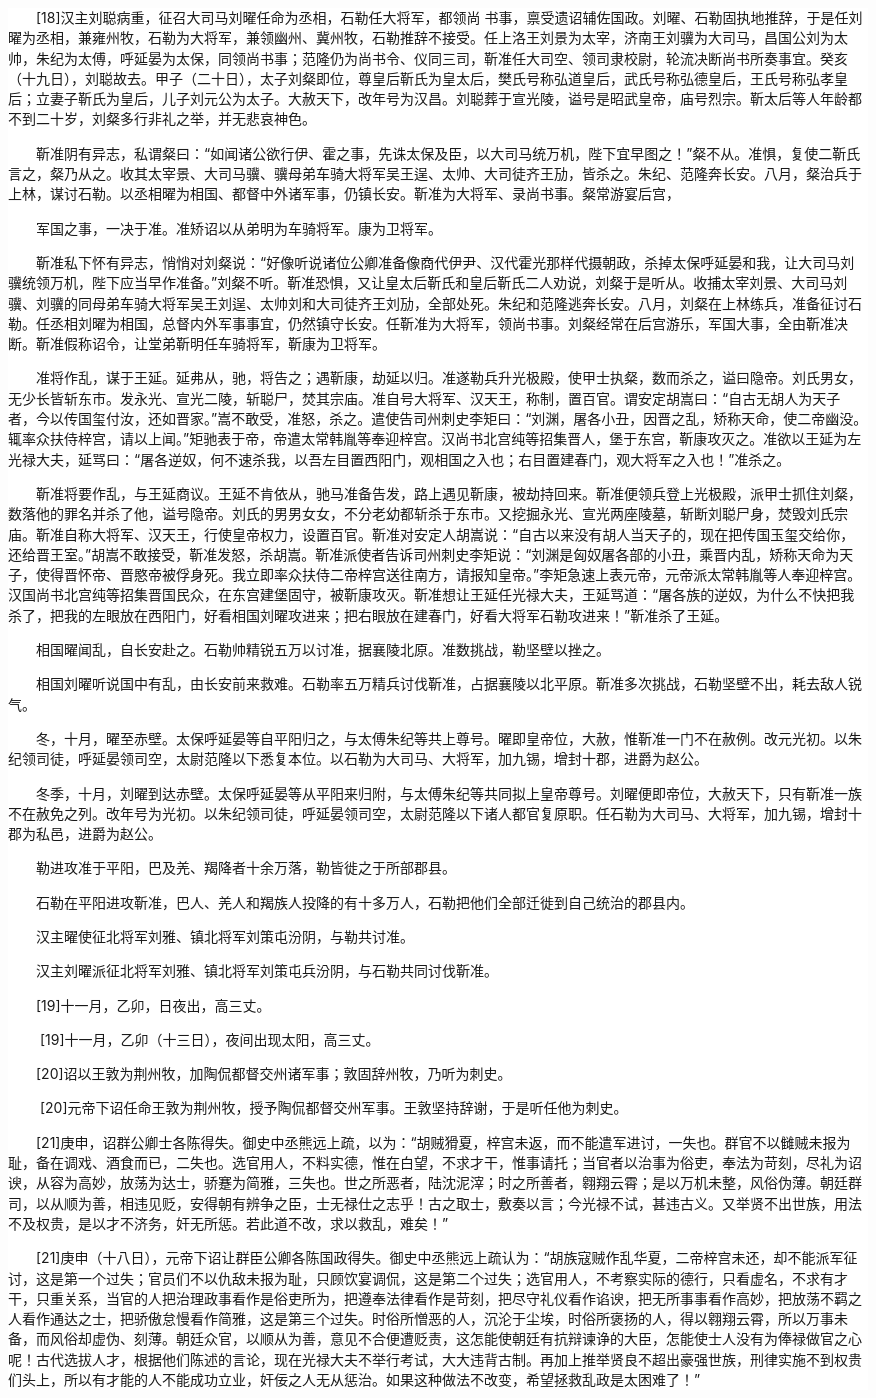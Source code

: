　　[18]汉主刘聪病重，征召大司马刘曜任命为丞相，石勒任大将军，都领尚 书事，禀受遗诏辅佐国政。刘曜、石勒固执地推辞，于是任刘曜为丞相，兼雍州牧，石勒为大将军，兼领幽州、冀州牧，石勒推辞不接受。任上洛王刘景为太宰，济南王刘骥为大司马，昌国公刘为太帅，朱纪为太傅，呼延晏为太保，同领尚书事；范隆仍为尚书令、仪同三司，靳准任大司空、领司隶校尉，轮流决断尚书所奏事宜。癸亥（十九日），刘聪故去。甲子（二十日），太子刘粲即位，尊皇后靳氏为皇太后，樊氏号称弘道皇后，武氏号称弘德皇后，王氏号称弘孝皇后；立妻子靳氏为皇后，儿子刘元公为太子。大赦天下，改年号为汉昌。刘聪葬于宣光陵，谥号是昭武皇帝，庙号烈宗。靳太后等人年龄都不到二十岁，刘粲多行非礼之举，并无悲哀神色。

　　靳准阴有异志，私谓粲曰：“如闻诸公欲行伊、霍之事，先诛太保及臣，以大司马统万机，陛下宜早图之！”粲不从。准惧，复使二靳氏言之，粲乃从之。收其太宰景、大司马骥、骥母弟车骑大将军吴王逞、太帅、大司徒齐王劢，皆杀之。朱纪、范隆奔长安。八月，粲治兵于上林，谋讨石勒。以丞相曜为相国、都督中外诸军事，仍镇长安。靳准为大将军、录尚书事。粲常游宴后宫，

　　军国之事，一决于准。准矫诏以从弟明为车骑将军。康为卫将军。

　　靳准私下怀有异志，悄悄对刘粲说：“好像听说诸位公卿准备像商代伊尹、汉代霍光那样代摄朝政，杀掉太保呼延晏和我，让大司马刘骥统领万机，陛下应当早作准备。”刘粲不听。靳准恐惧，又让皇太后靳氏和皇后靳氏二人劝说，刘粲于是听从。收捕太宰刘景、大司马刘骥、刘骥的同母弟车骑大将军吴王刘逞、太帅刘和大司徒齐王刘劢，全部处死。朱纪和范隆逃奔长安。八月，刘粲在上林练兵，准备征讨石勒。任丞相刘曜为相国，总督内外军事事宜，仍然镇守长安。任靳准为大将军，领尚书事。刘粲经常在后宫游乐，军国大事，全由靳准决断。靳准假称诏令，让堂弟靳明任车骑将军，靳康为卫将军。

 





　　准将作乱，谋于王延。延弗从，驰，将告之；遇靳康，劫延以归。准遂勒兵升光极殿，使甲士执粲，数而杀之，谥曰隐帝。刘氏男女，无少长皆斩东市。发永光、宣光二陵，斩聪尸，焚其宗庙。准自号大将军、汉天王，称制，置百官。谓安定胡嵩曰：“自古无胡人为天子者，今以传国玺付汝，还如晋家。”嵩不敢受，准怒，杀之。遣使告司州刺史李矩曰：“刘渊，屠各小丑，因晋之乱，矫称天命，使二帝幽没。辄率众扶侍梓宫，请以上闻。”矩驰表于帝，帝遣太常韩胤等奉迎梓宫。汉尚书北宫纯等招集晋人，堡于东宫，靳康攻灭之。准欲以王延为左光禄大夫，延骂曰：“屠各逆奴，何不速杀我，以吾左目置西阳门，观相国之入也；右目置建春门，观大将军之入也！”准杀之。

　　靳准将要作乱，与王延商议。王延不肯依从，驰马准备告发，路上遇见靳康，被劫持回来。靳准便领兵登上光极殿，派甲士抓住刘粲，数落他的罪名并杀了他，谥号隐帝。刘氏的男男女女，不分老幼都斩杀于东市。又挖掘永光、宣光两座陵墓，斩断刘聪尸身，焚毁刘氏宗庙。靳准自称大将军、汉天王，行使皇帝权力，设置百官。靳准对安定人胡嵩说：“自古以来没有胡人当天子的，现在把传国玉玺交给你，还给晋王室。”胡嵩不敢接受，靳准发怒，杀胡嵩。靳准派使者告诉司州刺史李矩说：“刘渊是匈奴屠各部的小丑，乘晋内乱，矫称天命为天子，使得晋怀帝、晋愍帝被俘身死。我立即率众扶侍二帝梓宫送往南方，请报知皇帝。”李矩急速上表元帝，元帝派太常韩胤等人奉迎梓宫。汉国尚书北宫纯等招集晋国民众，在东宫建堡固守，被靳康攻灭。靳准想让王延任光禄大夫，王延骂道：“屠各族的逆奴，为什么不快把我杀了，把我的左眼放在西阳门，好看相国刘曜攻进来；把右眼放在建春门，好看大将军石勒攻进来！”靳准杀了王延。

　　相国曜闻乱，自长安赴之。石勒帅精锐五万以讨准，据襄陵北原。准数挑战，勒坚壁以挫之。

　　相国刘曜听说国中有乱，由长安前来救难。石勒率五万精兵讨伐靳准，占据襄陵以北平原。靳准多次挑战，石勒坚壁不出，耗去敌人锐气。

　　冬，十月，曜至赤壁。太保呼延晏等自平阳归之，与太傅朱纪等共上尊号。曜即皇帝位，大赦，惟靳准一门不在赦例。改元光初。以朱纪领司徒，呼延晏领司空，太尉范隆以下悉复本位。以石勒为大司马、大将军，加九锡，增封十郡，进爵为赵公。

　　冬季，十月，刘曜到达赤壁。太保呼延晏等从平阳来归附，与太傅朱纪等共同拟上皇帝尊号。刘曜便即帝位，大赦天下，只有靳准一族不在赦免之列。改年号为光初。以朱纪领司徒，呼延晏领司空，太尉范隆以下诸人都官复原职。任石勒为大司马、大将军，加九锡，增封十郡为私邑，进爵为赵公。

　　勒进攻准于平阳，巴及羌、羯降者十余万落，勒皆徙之于所部郡县。

　　石勒在平阳进攻靳准，巴人、羌人和羯族人投降的有十多万人，石勒把他们全部迁徙到自己统治的郡县内。

　　汉主曜使征北将军刘雅、镇北将军刘策屯汾阴，与勒共讨准。

　　汉主刘曜派征北将军刘雅、镇北将军刘策屯兵汾阴，与石勒共同讨伐靳准。

　　[19]十一月，乙卯，日夜出，高三丈。

　 　[19]十一月，乙卯（十三日），夜间出现太阳，高三丈。

　　[20]诏以王敦为荆州牧，加陶侃都督交州诸军事；敦固辞州牧，乃听为刺史。

　 　[20]元帝下诏任命王敦为荆州牧，授予陶侃都督交州军事。王敦坚持辞谢，于是听任他为刺史。

　　[21]庚申，诏群公卿士各陈得失。御史中丞熊远上疏，以为：“胡贼猾夏，梓宫未返，而不能遣军进讨，一失也。群官不以雠贼未报为耻，备在调戏、酒食而已，二失也。选官用人，不料实德，惟在白望，不求才干，惟事请托；当官者以治事为俗吏，奉法为苛刻，尽礼为诏谀，从容为高妙，放荡为达士，骄蹇为简雅，三失也。世之所恶者，陆沈泥滓；时之所善者，翱翔云霄；是以万机未整，风俗伪薄。朝廷群司，以从顺为善，相违见贬，安得朝有辨争之臣，士无禄仕之志乎！古之取士，敷奏以言；今光禄不试，甚违古义。又举贤不出世族，用法不及权贵，是以才不济务，奸无所惩。若此道不改，求以救乱，难矣！”

　　[21]庚申（十八日），元帝下诏让群臣公卿各陈国政得失。御史中丞熊远上疏认为：“胡族寇贼作乱华夏，二帝梓宫未还，却不能派军征讨，这是第一个过失；官员们不以仇敌未报为耻，只顾饮宴调侃，这是第二个过失；选官用人，不考察实际的德行，只看虚名，不求有才干，只重关系，当官的人把治理政事看作是俗吏所为，把遵奉法律看作是苛刻，把尽守礼仪看作谄谀，把无所事事看作高妙，把放荡不羁之人看作通达之士，把骄傲怠慢看作简雅，这是第三个过失。时俗所憎恶的人，沉沦于尘埃，时俗所褒扬的人，得以翱翔云霄，所以万事未备，而风俗却虚伪、刻薄。朝廷众官，以顺从为善，意见不合便遭贬责，这怎能使朝廷有抗辩谏诤的大臣，怎能使士人没有为俸禄做官之心呢！古代选拔人才，根据他们陈述的言论，现在光禄大夫不举行考试，大大违背古制。再加上推举贤良不超出豪强世族，刑律实施不到权贵们头上，所以有才能的人不能成功立业，奸佞之人无从惩治。如果这种做法不改变，希望拯救乱政是太困难了！”
